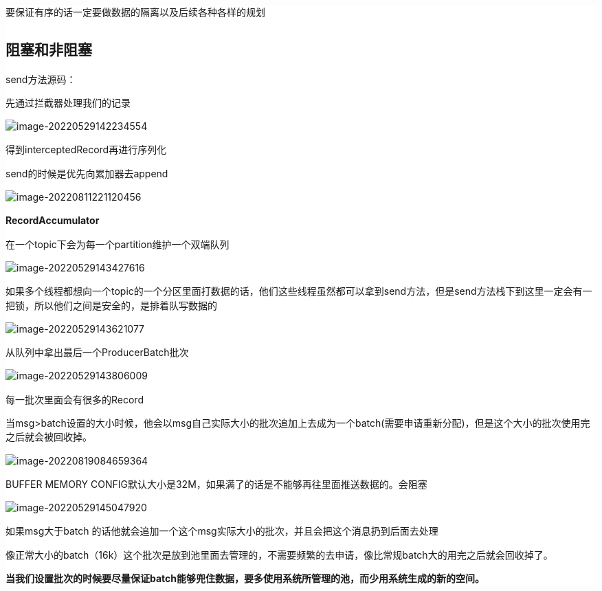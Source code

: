 

要保证有序的话一定要做数据的隔离以及后续各种各样的规划



## 阻塞和非阻塞



send方法源码：

先通过拦截器处理我们的记录

![image-20220529142234554](https://lyx-study-note-image.oss-cn-shenzhen.aliyuncs.com/img/image-20220529142234554.png) 

得到interceptedRecord再进行序列化



send的时候是优先向累加器去append

![image-20220811221120456](https://lyx-study-note-image.oss-cn-shenzhen.aliyuncs.com/img/image-20220811221120456.png) 



**RecordAccumulator**

在一个topic下会为每一个partition维护一个双端队列

![image-20220529143427616](https://lyx-study-note-image.oss-cn-shenzhen.aliyuncs.com/img/image-20220529143427616.png)



如果多个线程都想向一个topic的一个分区里面打数据的话，他们这些线程虽然都可以拿到send方法，但是send方法栈下到这里一定会有一把锁，所以他们之间是安全的，是排着队写数据的

![image-20220529143621077](https://lyx-study-note-image.oss-cn-shenzhen.aliyuncs.com/img/image-20220529143621077.png)



从队列中拿出最后一个ProducerBatch批次

![image-20220529143806009](https://lyx-study-note-image.oss-cn-shenzhen.aliyuncs.com/img/image-20220529143806009.png) 

每一批次里面会有很多的Record



当msg>batch设置的大小时候，他会以msg自己实际大小的批次追加上去成为一个batch(需要申请重新分配)，但是这个大小的批次使用完之后就会被回收掉。

 ![image-20220819084659364](https://lyx-study-note-image.oss-cn-shenzhen.aliyuncs.com/img/image-20220819084659364.png) 

BUFFER MEMORY CONFIG默认大小是32M，如果满了的话是不能够再往里面推送数据的。会阻塞

![image-20220529145047920](https://lyx-study-note-image.oss-cn-shenzhen.aliyuncs.com/img/image-20220529145047920.png) 



如果msg大于batch 的话他就会追加一个这个msg实际大小的批次，并且会把这个消息扔到后面去处理

像正常大小的batch（16k）这个批次是放到池里面去管理的，不需要频繁的去申请，像比常规batch大的用完之后就会回收掉了。



**当我们设置批次的时候要尽量保证batch能够兜住数据，要多使用系统所管理的池，而少用系统生成的新的空间。**
